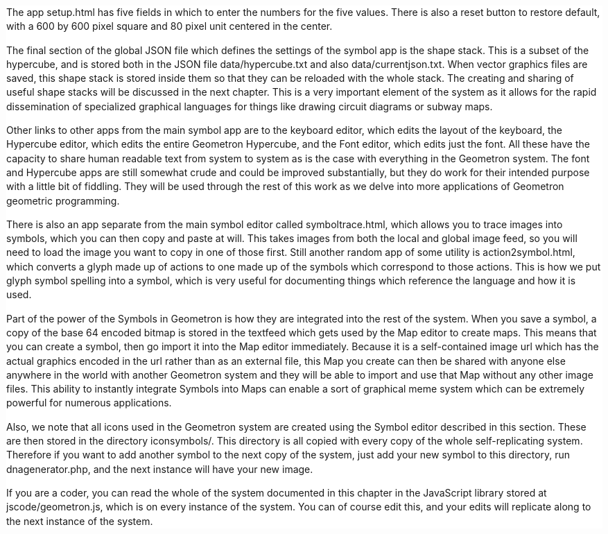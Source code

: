 The app setup.html has five fields in which to enter the numbers for the
five values. There is also a reset button to restore default, with a 600
by 600 pixel square and 80 pixel unit centered in the center.

The final section of the global JSON file which defines the settings of
the symbol app is the shape stack. This is a subset of the hypercube,
and is stored both in the JSON file data/hypercube.txt and also
data/currentjson.txt. When vector graphics files are saved, this shape
stack is stored inside them so that they can be reloaded with the whole
stack. The creating and sharing of useful shape stacks will be discussed
in the next chapter. This is a very important element of the system as
it allows for the rapid dissemination of specialized graphical languages
for things like drawing circuit diagrams or subway maps.

Other links to other apps from the main symbol app are to the keyboard
editor, which edits the layout of the keyboard, the Hypercube editor,
which edits the entire Geometron Hypercube, and the Font editor, which
edits just the font. All these have the capacity to share human readable
text from system to system as is the case with everything in the
Geometron system. The font and Hypercube apps are still somewhat crude
and could be improved substantially, but they do work for their intended
purpose with a little bit of fiddling. They will be used through the
rest of this work as we delve into more applications of Geometron
geometric programming.

There is also an app separate from the main symbol editor called
symboltrace.html, which allows you to trace images into symbols, which
you can then copy and paste at will. This takes images from both the
local and global image feed, so you will need to load the image you want
to copy in one of those first. Still another random app of some utility
is action2symbol.html, which converts a glyph made up of actions to one
made up of the symbols which correspond to those actions. This is how we
put glyph symbol spelling into a symbol, which is very useful for
documenting things which reference the language and how it is used.

Part of the power of the Symbols in Geometron is how they are integrated
into the rest of the system. When you save a symbol, a copy of the base
64 encoded bitmap is stored in the textfeed which gets used by the Map
editor to create maps. This means that you can create a symbol, then go
import it into the Map editor immediately. Because it is a
self-contained image url which has the actual graphics encoded in the
url rather than as an external file, this Map you create can then be
shared with anyone else anywhere in the world with another Geometron
system and they will be able to import and use that Map without any
other image files. This ability to instantly integrate Symbols into Maps
can enable a sort of graphical meme system which can be extremely
powerful for numerous applications.

Also, we note that all icons used in the Geometron system are created
using the Symbol editor described in this section. These are then stored
in the directory iconsymbols/. This directory is all copied with every
copy of the whole self-replicating system. Therefore if you want to add
another symbol to the next copy of the system, just add your new symbol
to this directory, run dnagenerator.php, and the next instance will have
your new image.

If you are a coder, you can read the whole of the system documented in
this chapter in the JavaScript library stored at jscode/geometron.js,
which is on every instance of the system. You can of course edit this,
and your edits will replicate along to the next instance of the system.
